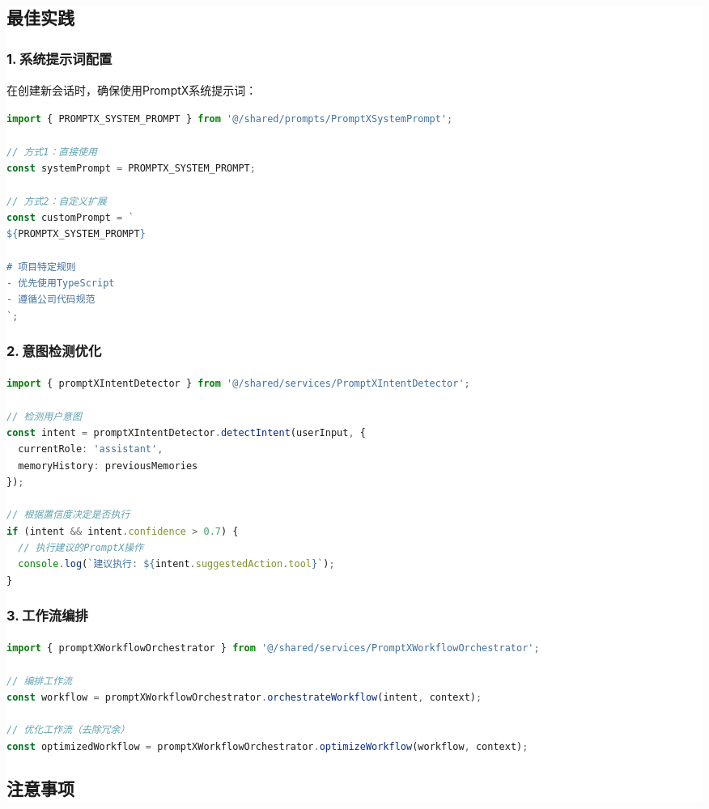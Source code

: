 ## 最佳实践

### 1. 系统提示词配置

在创建新会话时，确保使用PromptX系统提示词：

```typescript
import { PROMPTX_SYSTEM_PROMPT } from '@/shared/prompts/PromptXSystemPrompt';

// 方式1：直接使用
const systemPrompt = PROMPTX_SYSTEM_PROMPT;

// 方式2：自定义扩展
const customPrompt = `
${PROMPTX_SYSTEM_PROMPT}

# 项目特定规则
- 优先使用TypeScript
- 遵循公司代码规范
`;
```

### 2. 意图检测优化

```typescript
import { promptXIntentDetector } from '@/shared/services/PromptXIntentDetector';

// 检测用户意图
const intent = promptXIntentDetector.detectIntent(userInput, {
  currentRole: 'assistant',
  memoryHistory: previousMemories
});

// 根据置信度决定是否执行
if (intent && intent.confidence > 0.7) {
  // 执行建议的PromptX操作
  console.log(`建议执行: ${intent.suggestedAction.tool}`);
}
```

### 3. 工作流编排

```typescript
import { promptXWorkflowOrchestrator } from '@/shared/services/PromptXWorkflowOrchestrator';

// 编排工作流
const workflow = promptXWorkflowOrchestrator.orchestrateWorkflow(intent, context);

// 优化工作流（去除冗余）
const optimizedWorkflow = promptXWorkflowOrchestrator.optimizeWorkflow(workflow, context);
```

## 注意事项
